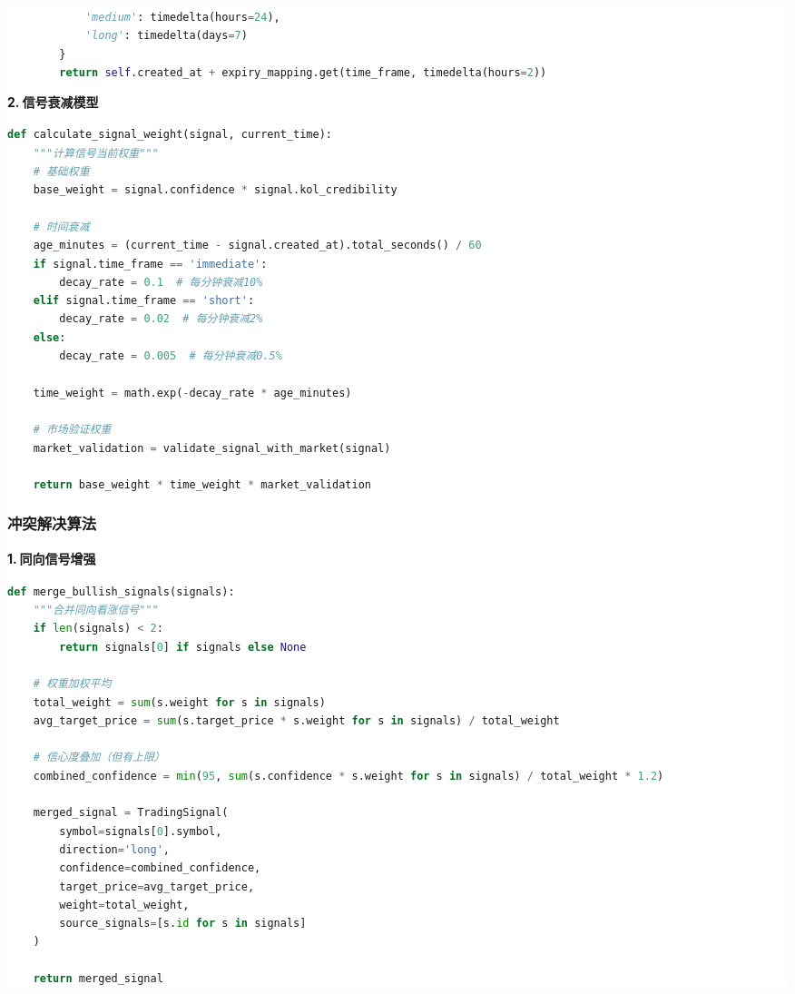 ```python
            'medium': timedelta(hours=24),
            'long': timedelta(days=7)
        }
        return self.created_at + expiry_mapping.get(time_frame, timedelta(hours=2))
```

**2. 信号衰减模型**
```python
def calculate_signal_weight(signal, current_time):
    """计算信号当前权重"""
    # 基础权重
    base_weight = signal.confidence * signal.kol_credibility
    
    # 时间衰减
    age_minutes = (current_time - signal.created_at).total_seconds() / 60
    if signal.time_frame == 'immediate':
        decay_rate = 0.1  # 每分钟衰减10%
    elif signal.time_frame == 'short':
        decay_rate = 0.02  # 每分钟衰减2%
    else:
        decay_rate = 0.005  # 每分钟衰减0.5%
    
    time_weight = math.exp(-decay_rate * age_minutes)
    
    # 市场验证权重
    market_validation = validate_signal_with_market(signal)
    
    return base_weight * time_weight * market_validation
```

### 冲突解决算法

**1. 同向信号增强**
```python
def merge_bullish_signals(signals):
    """合并同向看涨信号"""
    if len(signals) < 2:
        return signals[0] if signals else None
    
    # 权重加权平均
    total_weight = sum(s.weight for s in signals)
    avg_target_price = sum(s.target_price * s.weight for s in signals) / total_weight
    
    # 信心度叠加（但有上限）
    combined_confidence = min(95, sum(s.confidence * s.weight for s in signals) / total_weight * 1.2)
    
    merged_signal = TradingSignal(
        symbol=signals[0].symbol,
        direction='long',
        confidence=combined_confidence,
        target_price=avg_target_price,
        weight=total_weight,
        source_signals=[s.id for s in signals]
    )
    
    return merged_signal
```
